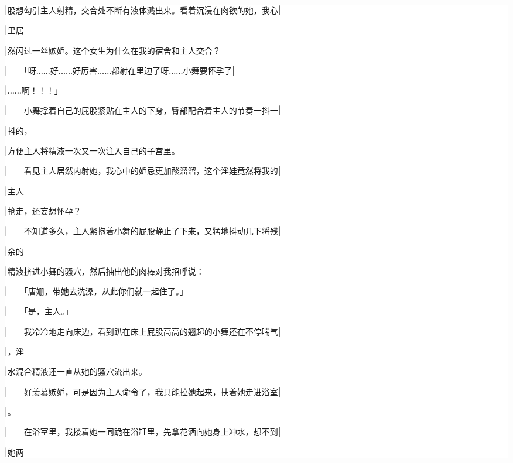 |股想勾引主人射精，交合处不断有液体溅出来。看着沉浸在肉欲的她，我心|

|里居

|然闪过一丝嫉妒。这个女生为什么在我的宿舍和主人交合？

|　　「呀......好......好厉害......都射在里边了呀......小舞要怀孕了|

|......啊！！！」

|　　小舞撑着自己的屁股紧贴在主人的下身，臀部配合着主人的节奏一抖一|

|抖的，

|方便主人将精液一次又一次注入自己的子宫里。

|　　看见主人居然内射她，我心中的妒忌更加酸溜溜，这个淫娃竟然将我的|

|主人

|抢走，还妄想怀孕？

|　　不知道多久，主人紧抱着小舞的屁股静止了下来，又猛地抖动几下将残|

|余的

|精液挤进小舞的骚穴，然后抽出他的肉棒对我招呼说：

|　　「唐姗，带她去洗澡，从此你们就一起住了。」

|　　「是，主人。」

|　　我冷冷地走向床边，看到趴在床上屁股高高的翘起的小舞还在不停喘气|

|，淫

|水混合精液还一直从她的骚穴流出来。

|　　好羡慕嫉妒，可是因为主人命令了，我只能拉她起来，扶着她走进浴室|

|。

|　　在浴室里，我搂着她一同跪在浴缸里，先拿花洒向她身上冲水，想不到|

|她两
